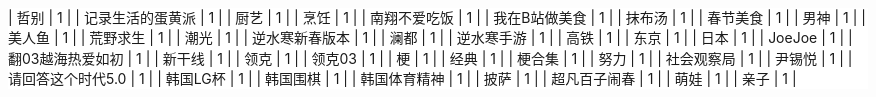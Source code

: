 | 哲别 | 1 |
| 记录生活的蛋黄派 | 1 |
| 厨艺 | 1 |
| 烹饪 | 1 |
| 南翔不爱吃饭 | 1 |
| 我在B站做美食 | 1 |
| 抹布汤 | 1 |
| 春节美食 | 1 |
| 男神 | 1 |
| 美人鱼 | 1 |
| 荒野求生 | 1 |
| 潮光 | 1 |
| 逆水寒新春版本 | 1 |
| 澜都 | 1 |
| 逆水寒手游 | 1 |
| 高铁 | 1 |
| 东京 | 1 |
| 日本 | 1 |
| JoeJoe | 1 |
| 翻03越海热爱如初 | 1 |
| 新干线 | 1 |
| 领克 | 1 |
| 领克03 | 1 |
| 梗 | 1 |
| 经典 | 1 |
| 梗合集 | 1 |
| 努力 | 1 |
| 社会观察局 | 1 |
| 尹锡悦 | 1 |
| 请回答这个时代5.0 | 1 |
| 韩国LG杯 | 1 |
| 韩国围棋 | 1 |
| 韩国体育精神 | 1 |
| 披萨 | 1 |
| 超凡百子闹春 | 1 |
| 萌娃 | 1 |
| 亲子 | 1 |